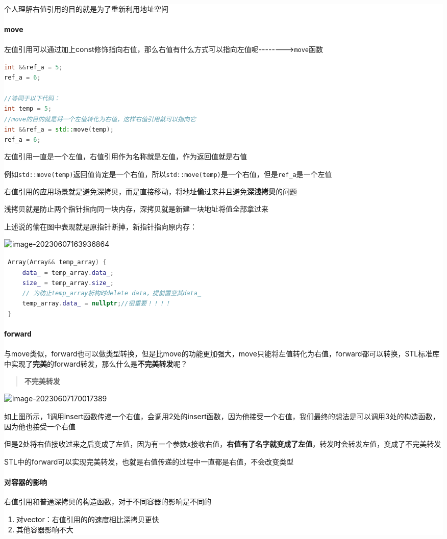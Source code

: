 个人理解右值引用的目的就是为了重新利用地址空间

#### move

左值引用可以通过加上const修饰指向右值，那么右值有什么方式可以指向左值呢-------->`move`函数

```c++
int &&ref_a = 5;
ref_a = 6; 
 
//等同于以下代码：
int temp = 5;
//move的目的就是将一个左值转化为右值，这样右值引用就可以指向它
int &&ref_a = std::move(temp);
ref_a = 6;
```

左值引用一直是一个左值，右值引用作为名称就是左值，作为返回值就是右值

例如`std::move(temp)`返回值肯定是一个右值，所以`std::move(temp)`是一个右值，但是`ref_a`是一个左值

右值引用的应用场景就是避免深拷贝，而是直接移动，将地址**偷**过来并且避免**深浅拷贝**的问题

浅拷贝就是防止两个指针指向同一块内存，深拷贝就是新建一块地址将值全部拿过来

上述说的偷在图中表现就是原指针断掉，新指针指向原内存：

![image-20230607163936864](https://zzzi-img-1313100942.cos.ap-beijing.myqcloud.com/img/202306071639957.png)

```c++
 Array(Array&& temp_array) {
     data_ = temp_array.data_;
     size_ = temp_array.size_;
     // 为防止temp_array析构时delete data，提前置空其data_      
     temp_array.data_ = nullptr;//很重要！！！！  
 }
```

#### forward

与move类似，forward也可以做类型转换，但是比move的功能更加强大，move只能将左值转化为右值，forward都可以转换，STL标准库中实现了**完美**的forward转发，那么什么是**不完美转发**呢？

> **不完美转发**

![image-20230607170017389](https://zzzi-img-1313100942.cos.ap-beijing.myqcloud.com/img/202306071700456.png)

如上图所示，1调用insert函数传递一个右值，会调用2处的insert函数，因为他接受一个右值，我们最终的想法是可以调用3处的构造函数，因为他也接受一个右值

但是2处将右值接收过来之后变成了左值，因为有一个参数x接收右值，**右值有了名字就变成了左值**，转发时会转发左值，变成了不完美转发

 STL中的forward可以实现完美转发，也就是右值传递的过程中一直都是右值，不会改变类型

#### 对容器的影响

右值引用和普通深拷贝的构造函数，对于不同容器的影响是不同的

1. 对vector：右值引用的的速度相比深拷贝更快
2. 其他容器影响不大

